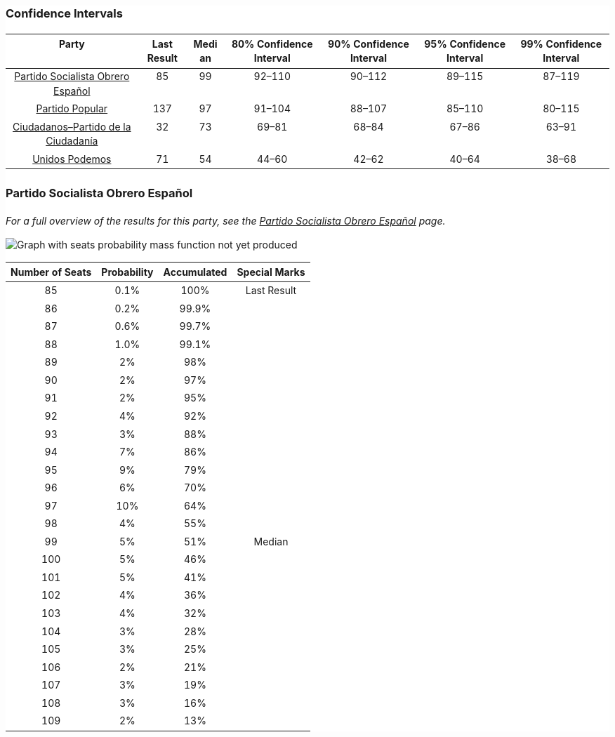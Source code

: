 ### Confidence Intervals

| Party | Last Result | Median | 80% Confidence Interval | 90% Confidence Interval | 95% Confidence Interval | 99% Confidence Interval |
|:-----:|:-----------:|:------:|:-----------------------:|:-----------------------:|:-----------------------:|:-----------------------:|
| <a href="#partido-socialista-obrero-español">Partido Socialista Obrero Español</a> | 85 | 99 | 92–110 |90–112 |89–115 |87–119 |
| <a href="#partido-popular">Partido Popular</a> | 137 | 97 | 91–104 |88–107 |85–110 |80–115 |
| <a href="#ciudadanos–partido-de-la-ciudadanía">Ciudadanos–Partido de la Ciudadanía</a> | 32 | 73 | 69–81 |68–84 |67–86 |63–91 |
| <a href="#unidos-podemos">Unidos Podemos</a> | 71 | 54 | 44–60 |42–62 |40–64 |38–68 |

### Partido Socialista Obrero Español

*For a full overview of the results for this party, see the [Partido Socialista Obrero Español](party-partidosocialistaobreroespañol.html) page.*

![Graph with seats probability mass function not yet produced](2018-10-26-Invymark-seats-pmf-partidosocialistaobreroespañol.png "Seats Probability Mass Function")

| Number of Seats | Probability | Accumulated | Special Marks |
|:---------------:|:-----------:|:-----------:|:-------------:|
| 85 | 0.1% | 100% | Last Result |
| 86 | 0.2% | 99.9% |  |
| 87 | 0.6% | 99.7% |  |
| 88 | 1.0% | 99.1% |  |
| 89 | 2% | 98% |  |
| 90 | 2% | 97% |  |
| 91 | 2% | 95% |  |
| 92 | 4% | 92% |  |
| 93 | 3% | 88% |  |
| 94 | 7% | 86% |  |
| 95 | 9% | 79% |  |
| 96 | 6% | 70% |  |
| 97 | 10% | 64% |  |
| 98 | 4% | 55% |  |
| 99 | 5% | 51% | Median |
| 100 | 5% | 46% |  |
| 101 | 5% | 41% |  |
| 102 | 4% | 36% |  |
| 103 | 4% | 32% |  |
| 104 | 3% | 28% |  |
| 105 | 3% | 25% |  |
| 106 | 2% | 21% |  |
| 107 | 3% | 19% |  |
| 108 | 3% | 16% |  |
| 109 | 2% | 13% |  |